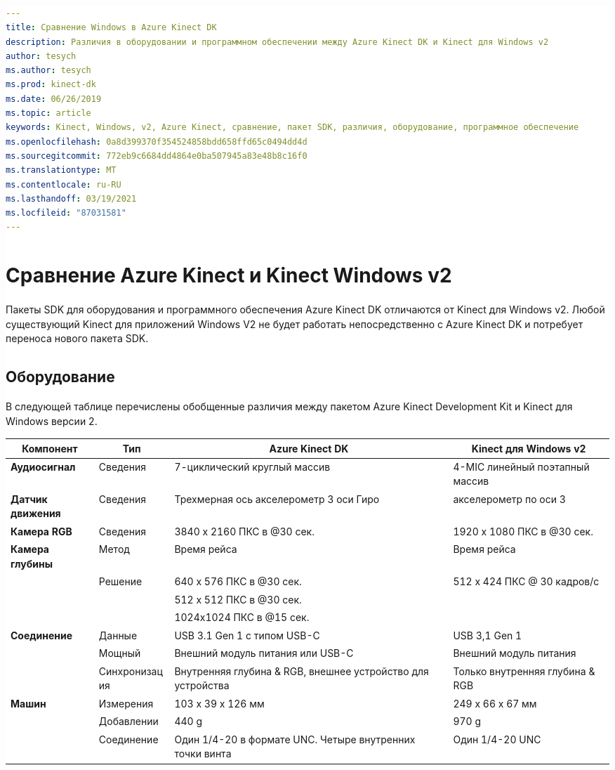 ```yaml
---
title: Сравнение Windows в Azure Kinect DK
description: Различия в оборудовании и программном обеспечении между Azure Kinect DK и Kinect для Windows v2
author: tesych
ms.author: tesych
ms.prod: kinect-dk
ms.date: 06/26/2019
ms.topic: article
keywords: Kinect, Windows, v2, Azure Kinect, сравнение, пакет SDK, различия, оборудование, программное обеспечение
ms.openlocfilehash: 0a8d399370f354524858bdd658ffd65c0494dd4d
ms.sourcegitcommit: 772eb9c6684dd4864e0ba507945a83e48b8c16f0
ms.translationtype: MT
ms.contentlocale: ru-RU
ms.lasthandoff: 03/19/2021
ms.locfileid: "87031581"
---
```

# <a name="azure-kinect-and-kinect-windows-v2-comparison"></a>Сравнение Azure Kinect и Kinect Windows v2

Пакеты SDK для оборудования и программного обеспечения Azure Kinect DK отличаются от Kinect для Windows v2. Любой существующий Kinect для приложений Windows V2 не будет работать непосредственно с Azure Kinect DK и потребует переноса нового пакета SDK.  

## <a name="hardware"></a>Оборудование

В следующей таблице перечислены обобщенные различия между пакетом Azure Kinect Development Kit и Kinect для Windows версии 2.

| Компонент | Тип | Azure Kinect DK | Kinect для Windows v2 |
| ------- | ---- | --------------- | --------------------- |
| **Аудиосигнал** | Сведения  | 7-циклический круглый массив | 4-MIC линейный поэтапный массив |
| **Датчик движения** | Сведения | Трехмерная ось акселерометр 3 оси Гиро | акселерометр по оси 3 |
| **Камера RGB**    | Сведения | 3840 x 2160 ПКС в @30 сек. | 1920 x 1080 ПКС в @30 сек. |
| **Камера глубины**  | Метод   | Время рейса | Время рейса |
|                   | Решение | 640 x 576 ПКС в @30 сек. | 512 x 424 ПКС @ 30 кадров/с |
|                   |            | 512 x 512 ПКС в @30 сек. |                       |
|                   |            | 1024x1024 ПКС в @15 сек. |                       |
| **Соединение** | Данные | USB 3.1 Gen 1 с типом USB-C  | USB 3,1 Gen 1|
|  | Мощный | Внешний модуль питания или USB-C | Внешний модуль питания |
|  | Синхронизация | Внутренняя глубина & RGB, внешнее устройство для устройства| Только внутренняя глубина & RGB |
| **Машин** | Измерения | 103 x 39 x 126 мм | 249 x 66 x 67 мм |
|  | Добавлении | 440 g | 970 g |
| | Соединение | Один 1/4-20 в формате UNC. Четыре внутренних точки винта | Один 1/4-20 UNC |
